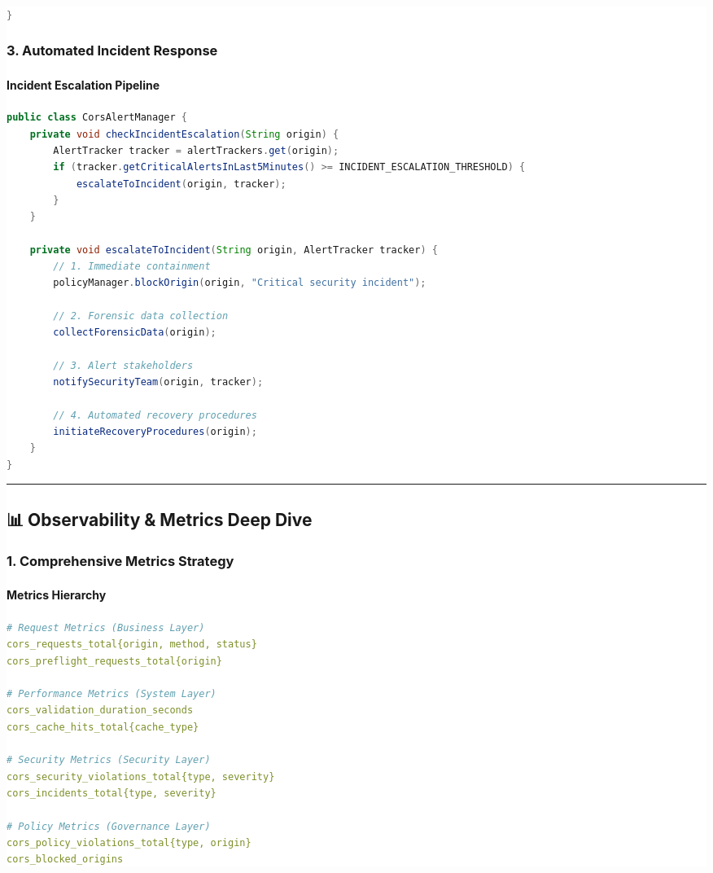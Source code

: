 ```java
}
```

### 3. Automated Incident Response

#### Incident Escalation Pipeline
```java
public class CorsAlertManager {
    private void checkIncidentEscalation(String origin) {
        AlertTracker tracker = alertTrackers.get(origin);
        if (tracker.getCriticalAlertsInLast5Minutes() >= INCIDENT_ESCALATION_THRESHOLD) {
            escalateToIncident(origin, tracker);
        }
    }
    
    private void escalateToIncident(String origin, AlertTracker tracker) {
        // 1. Immediate containment
        policyManager.blockOrigin(origin, "Critical security incident");
        
        // 2. Forensic data collection
        collectForensicData(origin);
        
        // 3. Alert stakeholders
        notifySecurityTeam(origin, tracker);
        
        // 4. Automated recovery procedures
        initiateRecoveryProcedures(origin);
    }
}
```

---

## 📊 Observability & Metrics Deep Dive

### 1. Comprehensive Metrics Strategy

#### Metrics Hierarchy
```yaml
# Request Metrics (Business Layer)
cors_requests_total{origin, method, status}
cors_preflight_requests_total{origin}

# Performance Metrics (System Layer)  
cors_validation_duration_seconds
cors_cache_hits_total{cache_type}

# Security Metrics (Security Layer)
cors_security_violations_total{type, severity}
cors_incidents_total{type, severity}

# Policy Metrics (Governance Layer)
cors_policy_violations_total{type, origin}
cors_blocked_origins
```
